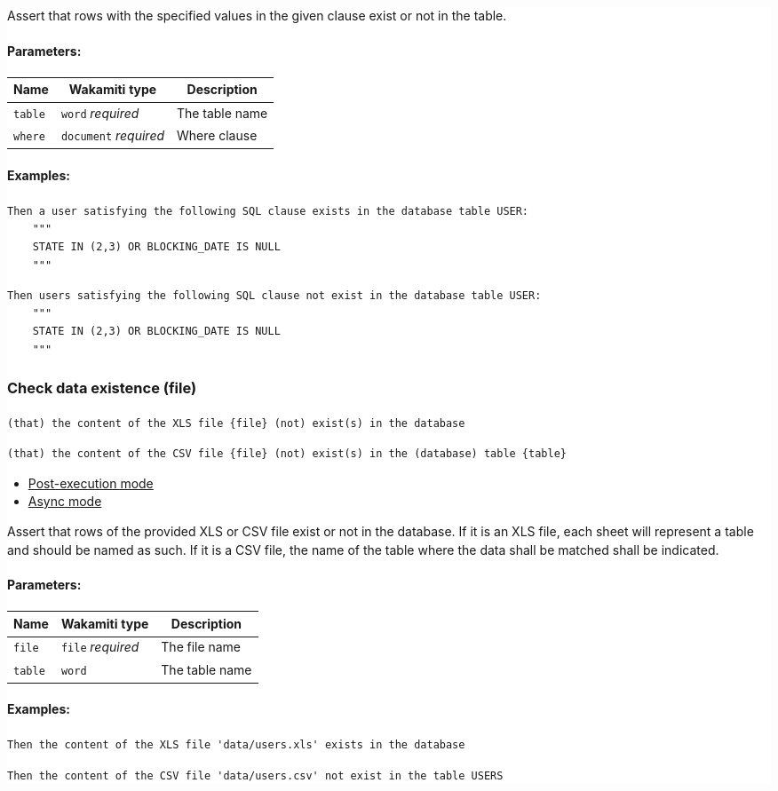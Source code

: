 Assert that rows with the specified values in the given clause exist or not in the table.

#### Parameters:
| Name    | Wakamiti type         | Description    |
|---------|-----------------------|----------------|
| `table` | `word` *required*     | The table name |
| `where` | `document` *required* | Where clause   |

#### Examples:
```gherkin
Then a user satisfying the following SQL clause exists in the database table USER:
    """
    STATE IN (2,3) OR BLOCKING_DATE IS NULL
    """
```
```gherkin
Then users satisfying the following SQL clause not exist in the database table USER:
    """
    STATE IN (2,3) OR BLOCKING_DATE IS NULL
    """
```


### Check data existence (file)
```text copy=true
(that) the content of the XLS file {file} (not) exist(s) in the database
```
```text copy=true
(that) the content of the CSV file {file} (not) exist(s) in the (database) table {table}
```
- [Post-execution mode][3]
- [Async mode][4]

Assert that rows of the provided XLS or CSV file exist or not in the database. If it is an XLS file, each sheet will
represent a table and should be named as such. If it is a CSV file, the name of the table where the data shall be
matched shall be indicated.

#### Parameters:
| Name    | Wakamiti type     | Description    |
|---------|-------------------|----------------|
| `file`  | `file` *required* | The file name  |
| `table` | `word`            | The table name |

#### Examples:
```gherkin
Then the content of the XLS file 'data/users.xls' exists in the database
```
```gherkin
Then the content of the CSV file 'data/users.csv' not exist in the table USERS
```


[1]: https://commons.apache.org/proper/commons-csv/
[2]: en/wakamiti/architecture#comparador
[3]: #post-execution-mode
[4]: #async-mode